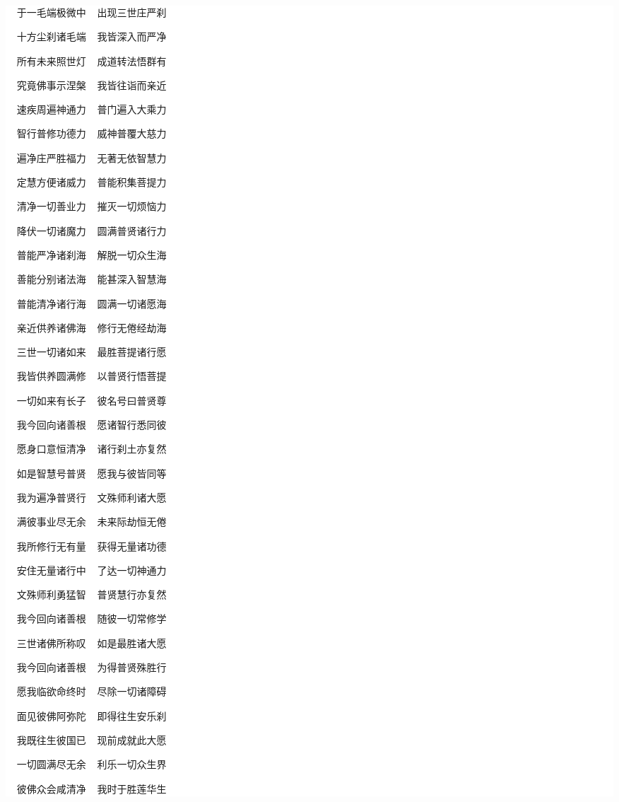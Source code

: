 &nbsp;&nbsp;&nbsp;&nbsp;于一毛端极微中&nbsp;&nbsp;&nbsp;&nbsp;出现三世庄严刹

&nbsp;&nbsp;&nbsp;&nbsp;十方尘刹诸毛端&nbsp;&nbsp;&nbsp;&nbsp;我皆深入而严净

&nbsp;&nbsp;&nbsp;&nbsp;所有未来照世灯&nbsp;&nbsp;&nbsp;&nbsp;成道转法悟群有

&nbsp;&nbsp;&nbsp;&nbsp;究竟佛事示涅槃&nbsp;&nbsp;&nbsp;&nbsp;我皆往诣而亲近

&nbsp;&nbsp;&nbsp;&nbsp;速疾周遍神通力&nbsp;&nbsp;&nbsp;&nbsp;普门遍入大乘力

&nbsp;&nbsp;&nbsp;&nbsp;智行普修功德力&nbsp;&nbsp;&nbsp;&nbsp;威神普覆大慈力

&nbsp;&nbsp;&nbsp;&nbsp;遍净庄严胜福力&nbsp;&nbsp;&nbsp;&nbsp;无著无依智慧力

&nbsp;&nbsp;&nbsp;&nbsp;定慧方便诸威力&nbsp;&nbsp;&nbsp;&nbsp;普能积集菩提力

&nbsp;&nbsp;&nbsp;&nbsp;清净一切善业力&nbsp;&nbsp;&nbsp;&nbsp;摧灭一切烦恼力

&nbsp;&nbsp;&nbsp;&nbsp;降伏一切诸魔力&nbsp;&nbsp;&nbsp;&nbsp;圆满普贤诸行力

&nbsp;&nbsp;&nbsp;&nbsp;普能严净诸刹海&nbsp;&nbsp;&nbsp;&nbsp;解脱一切众生海

&nbsp;&nbsp;&nbsp;&nbsp;善能分别诸法海&nbsp;&nbsp;&nbsp;&nbsp;能甚深入智慧海

&nbsp;&nbsp;&nbsp;&nbsp;普能清净诸行海&nbsp;&nbsp;&nbsp;&nbsp;圆满一切诸愿海

&nbsp;&nbsp;&nbsp;&nbsp;亲近供养诸佛海&nbsp;&nbsp;&nbsp;&nbsp;修行无倦经劫海

&nbsp;&nbsp;&nbsp;&nbsp;三世一切诸如来&nbsp;&nbsp;&nbsp;&nbsp;最胜菩提诸行愿

&nbsp;&nbsp;&nbsp;&nbsp;我皆供养圆满修&nbsp;&nbsp;&nbsp;&nbsp;以普贤行悟菩提

&nbsp;&nbsp;&nbsp;&nbsp;一切如来有长子&nbsp;&nbsp;&nbsp;&nbsp;彼名号曰普贤尊

&nbsp;&nbsp;&nbsp;&nbsp;我今回向诸善根&nbsp;&nbsp;&nbsp;&nbsp;愿诸智行悉同彼

&nbsp;&nbsp;&nbsp;&nbsp;愿身口意恒清净&nbsp;&nbsp;&nbsp;&nbsp;诸行刹土亦复然

&nbsp;&nbsp;&nbsp;&nbsp;如是智慧号普贤&nbsp;&nbsp;&nbsp;&nbsp;愿我与彼皆同等

&nbsp;&nbsp;&nbsp;&nbsp;我为遍净普贤行&nbsp;&nbsp;&nbsp;&nbsp;文殊师利诸大愿

&nbsp;&nbsp;&nbsp;&nbsp;满彼事业尽无余&nbsp;&nbsp;&nbsp;&nbsp;未来际劫恒无倦

&nbsp;&nbsp;&nbsp;&nbsp;我所修行无有量&nbsp;&nbsp;&nbsp;&nbsp;获得无量诸功德

&nbsp;&nbsp;&nbsp;&nbsp;安住无量诸行中&nbsp;&nbsp;&nbsp;&nbsp;了达一切神通力

&nbsp;&nbsp;&nbsp;&nbsp;文殊师利勇猛智&nbsp;&nbsp;&nbsp;&nbsp;普贤慧行亦复然

&nbsp;&nbsp;&nbsp;&nbsp;我今回向诸善根&nbsp;&nbsp;&nbsp;&nbsp;随彼一切常修学

&nbsp;&nbsp;&nbsp;&nbsp;三世诸佛所称叹&nbsp;&nbsp;&nbsp;&nbsp;如是最胜诸大愿

&nbsp;&nbsp;&nbsp;&nbsp;我今回向诸善根&nbsp;&nbsp;&nbsp;&nbsp;为得普贤殊胜行

&nbsp;&nbsp;&nbsp;&nbsp;愿我临欲命终时&nbsp;&nbsp;&nbsp;&nbsp;尽除一切诸障碍

&nbsp;&nbsp;&nbsp;&nbsp;面见彼佛阿弥陀&nbsp;&nbsp;&nbsp;&nbsp;即得往生安乐刹

&nbsp;&nbsp;&nbsp;&nbsp;我既往生彼国已&nbsp;&nbsp;&nbsp;&nbsp;现前成就此大愿

&nbsp;&nbsp;&nbsp;&nbsp;一切圆满尽无余&nbsp;&nbsp;&nbsp;&nbsp;利乐一切众生界

&nbsp;&nbsp;&nbsp;&nbsp;彼佛众会咸清净&nbsp;&nbsp;&nbsp;&nbsp;我时于胜莲华生
